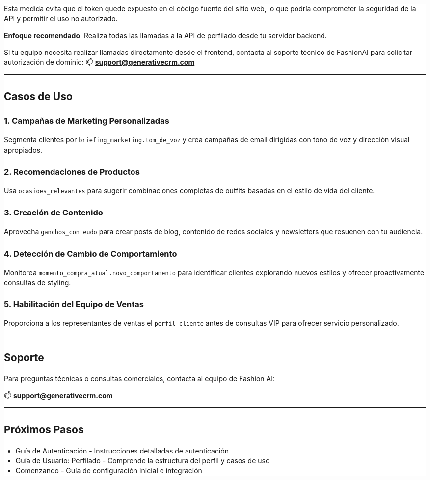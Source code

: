 Esta medida evita que el token quede expuesto en el código fuente del sitio web, lo que podría comprometer la seguridad de la API y permitir el uso no autorizado.

**Enfoque recomendado**: Realiza todas las llamadas a la API de perfilado desde tu servidor backend.

Si tu equipo necesita realizar llamadas directamente desde el frontend, contacta al soporte técnico de FashionAI para solicitar autorización de dominio: :mailbox: **support@generativecrm.com**

---

## Casos de Uso

### 1. Campañas de Marketing Personalizadas

Segmenta clientes por `briefing_marketing.tom_de_voz` y crea campañas de email dirigidas con tono de voz y dirección visual apropiados.

### 2. Recomendaciones de Productos

Usa `ocasioes_relevantes` para sugerir combinaciones completas de outfits basadas en el estilo de vida del cliente.

### 3. Creación de Contenido

Aprovecha `ganchos_conteudo` para crear posts de blog, contenido de redes sociales y newsletters que resuenen con tu audiencia.

### 4. Detección de Cambio de Comportamiento

Monitorea `momento_compra_atual.novo_comportamento` para identificar clientes explorando nuevos estilos y ofrecer proactivamente consultas de styling.

### 5. Habilitación del Equipo de Ventas

Proporciona a los representantes de ventas el `perfil_cliente` antes de consultas VIP para ofrecer servicio personalizado.

---

## Soporte

Para preguntas técnicas o consultas comerciales, contacta al equipo de Fashion AI:

:mailbox: **support@generativecrm.com**

---

## Próximos Pasos

- [Guía de Autenticación](./authentication) - Instrucciones detalladas de autenticación
- [Guía de Usuario: Perfilado](../user-guide/profiling) - Comprende la estructura del perfil y casos de uso
- [Comenzando](./getting-started) - Guía de configuración inicial e integración